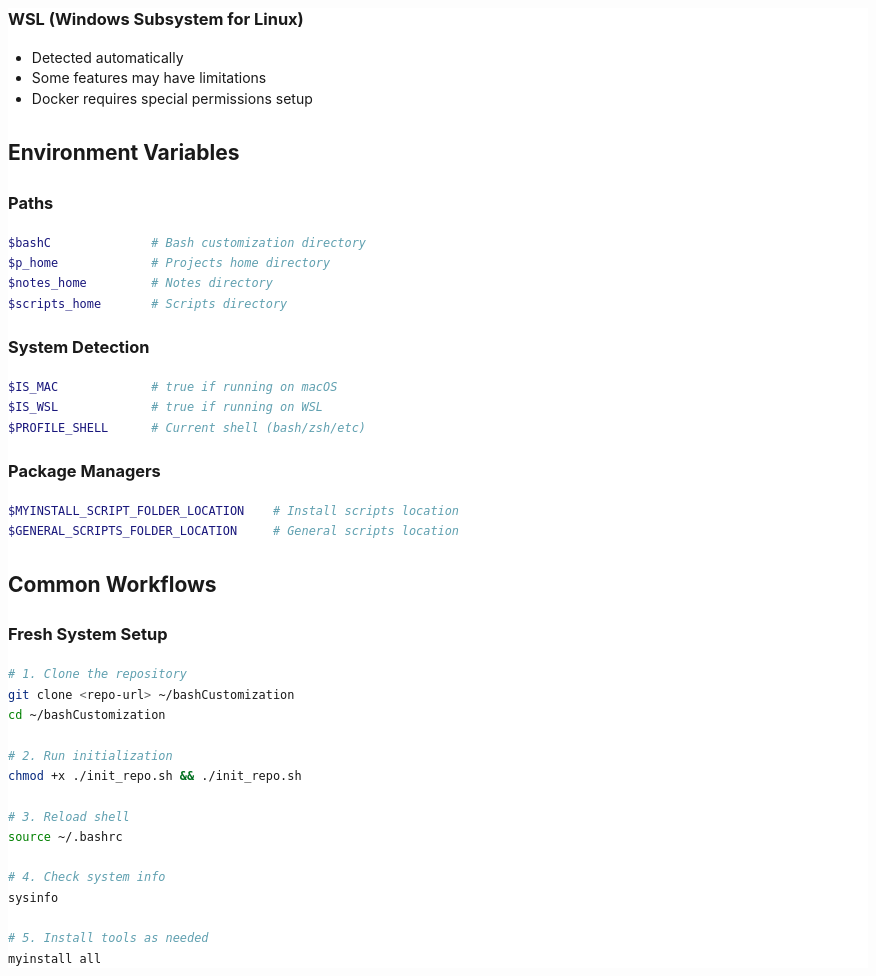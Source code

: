 ### WSL (Windows Subsystem for Linux)

-   Detected automatically
-   Some features may have limitations
-   Docker requires special permissions setup

## Environment Variables

### Paths

```bash
$bashC              # Bash customization directory
$p_home             # Projects home directory
$notes_home         # Notes directory
$scripts_home       # Scripts directory
```

### System Detection

```bash
$IS_MAC             # true if running on macOS
$IS_WSL             # true if running on WSL
$PROFILE_SHELL      # Current shell (bash/zsh/etc)
```

### Package Managers

```bash
$MYINSTALL_SCRIPT_FOLDER_LOCATION    # Install scripts location
$GENERAL_SCRIPTS_FOLDER_LOCATION     # General scripts location
```

## Common Workflows

### Fresh System Setup

```bash
# 1. Clone the repository
git clone <repo-url> ~/bashCustomization
cd ~/bashCustomization

# 2. Run initialization
chmod +x ./init_repo.sh && ./init_repo.sh

# 3. Reload shell
source ~/.bashrc

# 4. Check system info
sysinfo

# 5. Install tools as needed
myinstall all
```
